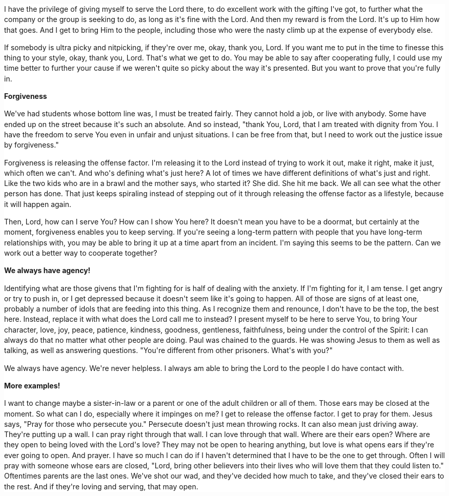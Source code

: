 I have the privilege of giving myself to serve the Lord there, to do excellent work with the gifting I've got, to further what the company or the group is seeking to do, as long as it's fine with the Lord. And then my reward is from the Lord. It's up to Him how that goes. And I get to bring Him to the people, including those who were the nasty climb up at the expense of everybody else.

If somebody is ultra picky and nitpicking, if they're over me, okay, thank you, Lord. If you want me to put in the time to finesse this thing to your style, okay, thank you, Lord. That's what we get to do. You may be able to say after cooperating fully, I could use my time better to further your cause if we weren't quite so picky about the way it's presented. But you want to prove that you're fully in.

**Forgiveness**

We've had students whose bottom line was, I must be treated fairly. They cannot hold a job, or live with anybody. Some have ended up on the street because it's such an absolute. And so instead, "thank You, Lord, that I am treated with dignity from You. I have the freedom to serve You even in unfair and unjust situations. I can be free from that, but I need to work out the justice issue by forgiveness."

Forgiveness is releasing the offense factor. I'm releasing it to the Lord instead of trying to work it out, make it right, make it just, which often we can't. And who's defining what's just here? A lot of times we have different definitions of what's just and right. Like the two kids who are in a brawl and the mother says, who started it? She did. She hit me back. We all can see what the other person has done. That just keeps spiraling instead of stepping out of it through releasing the offense factor as a lifestyle, because it will happen again.

Then, Lord, how can I serve You? How can I show You here? It doesn't mean you have to be a doormat, but certainly at the moment, forgiveness enables you to keep serving. If you're seeing a long-term pattern with people that you have long-term relationships with, you may be able to bring it up at a time apart from an incident. I'm saying this seems to be the pattern. Can we work out a better way to cooperate together?

**We always have agency!**

Identifying what are those givens that I'm fighting for is half of dealing with the anxiety. If I'm fighting for it, I am tense. I get angry or try to push in, or I get depressed because it doesn't seem like it's going to happen. All of those are signs of at least one, probably a number of idols that are feeding into this thing. As I recognize them and renounce, I don't have to be the top, the best here. Instead, replace it with what does the Lord call me to instead? I present myself to be here to serve You, to bring Your character, love, joy, peace, patience, kindness, goodness, gentleness, faithfulness, being under the control of the Spirit: I can always do that no matter what other people are doing. Paul was chained to the guards. He was showing Jesus to them as well as talking, as well as answering questions. "You're different from other prisoners. What's with you?"

We always have agency. We're never helpless. I always am able to bring the Lord to the people I do have contact with.

**More examples!**

I want to change maybe a sister-in-law or a parent or one of the adult children or all of them. Those ears may be closed at the moment. So what can I do, especially where it impinges on me? I get to release the offense factor. I get to pray for them. Jesus says, "Pray for those who persecute you." Persecute doesn't just mean throwing rocks. It can also mean just driving away. They're putting up a wall. I can pray right through that wall. I can love through that wall. Where are their ears open? Where are they open to being loved with the Lord's love? They may not be open to hearing anything, but love is what opens ears if they're ever going to open. And prayer. I have so much I can do if I haven't determined that I have to be the one to get through. Often I will pray with someone whose ears are closed, "Lord, bring other believers into their lives who will love them that they could listen to." Oftentimes parents are the last ones. We've shot our wad, and they've decided how much to take, and they've closed their ears to the rest. And if they're loving and serving, that may open.

